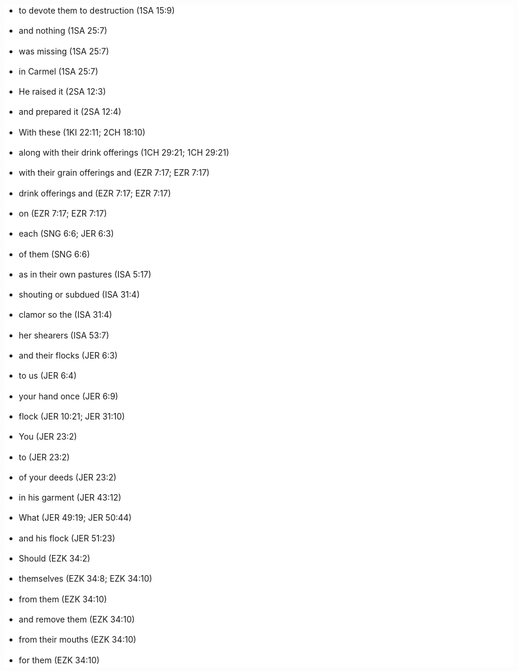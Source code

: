 * to devote them to destruction (1SA 15:9)

* and nothing (1SA 25:7)

* was missing (1SA 25:7)

* in Carmel (1SA 25:7)

* He raised it (2SA 12:3)

* and prepared it (2SA 12:4)

* With these (1KI 22:11; 2CH 18:10)

* along with their drink offerings (1CH 29:21; 1CH 29:21)

* with their grain offerings and (EZR 7:17; EZR 7:17)

* drink offerings and (EZR 7:17; EZR 7:17)

* on (EZR 7:17; EZR 7:17)

* each (SNG 6:6; JER 6:3)

* of them (SNG 6:6)

* as in their own pastures (ISA 5:17)

* shouting or subdued (ISA 31:4)

* clamor so the (ISA 31:4)

* her shearers (ISA 53:7)

* and their flocks (JER 6:3)

* to us (JER 6:4)

* your hand once (JER 6:9)

* flock (JER 10:21; JER 31:10)

* You (JER 23:2)

* to (JER 23:2)

* of your deeds (JER 23:2)

* in his garment (JER 43:12)

* What (JER 49:19; JER 50:44)

* and his flock (JER 51:23)

* Should (EZK 34:2)

* themselves (EZK 34:8; EZK 34:10)

* from them (EZK 34:10)

* and remove them (EZK 34:10)

* from their mouths (EZK 34:10)

* for them (EZK 34:10)
